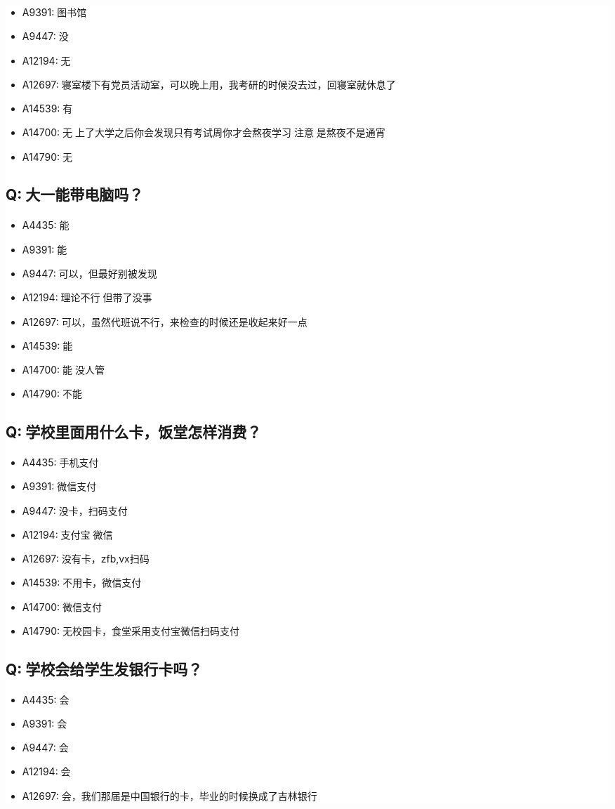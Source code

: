 - A9391: 图书馆

- A9447: 没

- A12194: 无

- A12697: 寝室楼下有党员活动室，可以晚上用，我考研的时候没去过，回寝室就休息了

- A14539: 有

- A14700: 无 上了大学之后你会发现只有考试周你才会熬夜学习 注意 是熬夜不是通宵

- A14790: 无

## Q: 大一能带电脑吗？

- A4435: 能

- A9391: 能

- A9447: 可以，但最好别被发现

- A12194: 理论不行 但带了没事

- A12697: 可以，虽然代班说不行，来检查的时候还是收起来好一点

- A14539: 能

- A14700: 能 没人管

- A14790: 不能

## Q: 学校里面用什么卡，饭堂怎样消费？

- A4435: 手机支付

- A9391: 微信支付

- A9447: 没卡，扫码支付

- A12194: 支付宝 微信

- A12697: 没有卡，zfb,vx扫码

- A14539: 不用卡，微信支付

- A14700: 微信支付

- A14790: 无校园卡，食堂采用支付宝微信扫码支付

## Q: 学校会给学生发银行卡吗？

- A4435: 会

- A9391: 会

- A9447: 会

- A12194: 会

- A12697: 会，我们那届是中国银行的卡，毕业的时候换成了吉林银行
